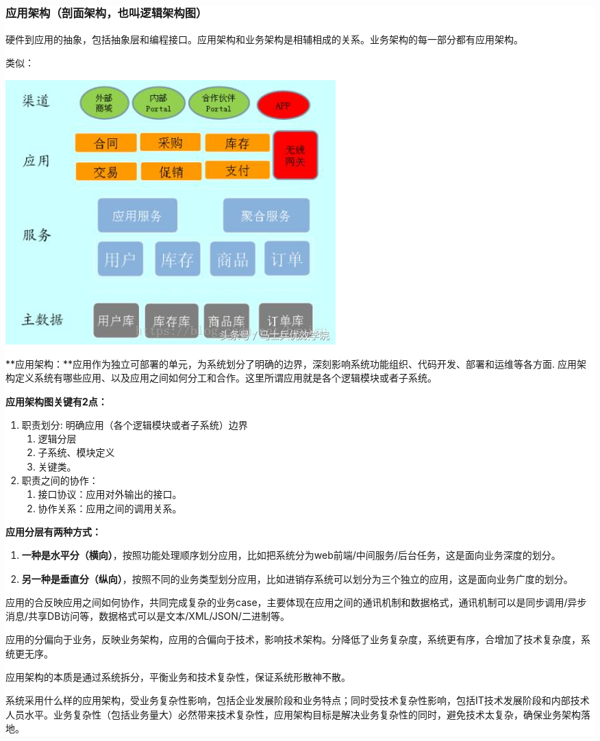 

### 应用架构（剖面架构，也叫逻辑架构图）

​		硬件到应用的抽象，包括抽象层和编程接口。应用架构和业务架构是相辅相成的关系。业务架构的每一部分都有应用架构。

类似：

![架构设计——架构知识体系](img/format,png-166065243530610.png)

​		**应用架构：**应用作为独立可部署的单元，为系统划分了明确的边界，深刻影响系统功能组织、代码开发、部署和运维等各方面. 应用架构定义系统有哪些应用、以及应用之间如何分工和合作。这里所谓应用就是各个逻辑模块或者子系统。

**应用架构图关键有2点：**

1. 职责划分: 明确应用（各个逻辑模块或者子系统）边界
   1. 逻辑分层
   2. 子系统、模块定义
   3. 关键类。
2. 职责之间的协作：
   1. 接口协议：应用对外输出的接口。
   2. 协作关系：应用之间的调用关系。

**应用分层有两种方式：**

1. **一种是水平分（横向）**，按照功能处理顺序划分应用，比如把系统分为web前端/中间服务/后台任务，这是面向业务深度的划分。

2. **另一种是垂直分（纵向）**，按照不同的业务类型划分应用，比如进销存系统可以划分为三个独立的应用，这是面向业务广度的划分。

​			应用的合反映应用之间如何协作，共同完成复杂的业务case，主要体现在应用之间的通讯机制和数据格式，通讯机制可以是同步调用/异步消息/共享DB访问等，数据格式可以是文本/XML/JSON/二进制等。

​			应用的分偏向于业务，反映业务架构，应用的合偏向于技术，影响技术架构。分降低了业务复杂度，系统更有序，合增加了技术复杂度，系统更无序。

​			应用架构的本质是通过系统拆分，平衡业务和技术复杂性，保证系统形散神不散。

​			系统采用什么样的应用架构，受业务复杂性影响，包括企业发展阶段和业务特点；同时受技术复杂性影响，包括IT技术发展阶段和内部技术人员水平。业务复杂性（包括业务量大）必然带来技术复杂性，应用架构目标是解决业务复杂性的同时，避免技术太复杂，确保业务架构落地。
